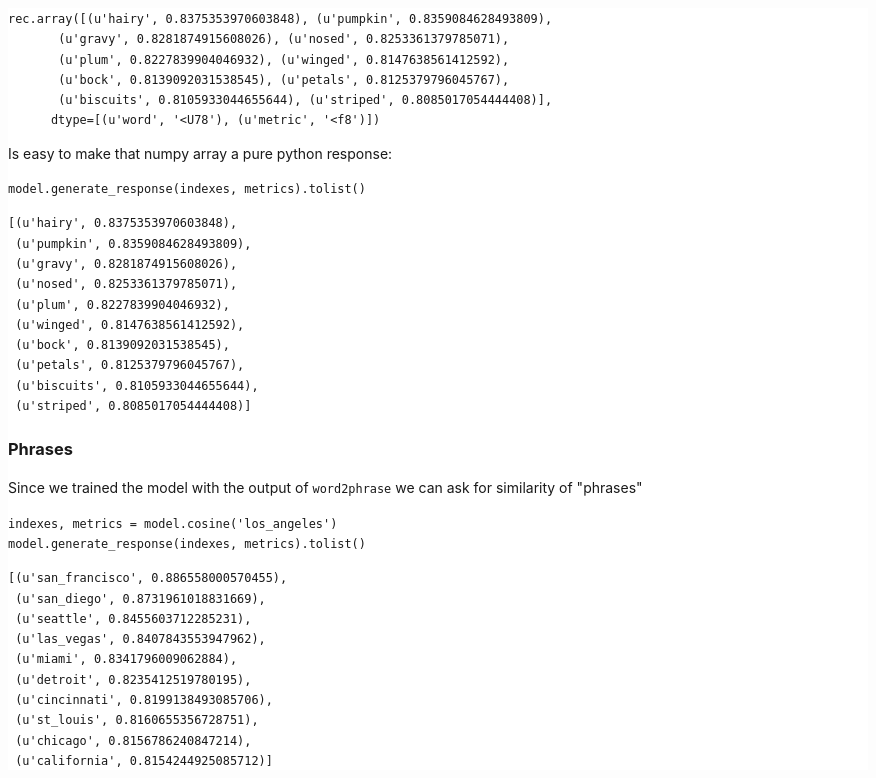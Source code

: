 

``` 
rec.array([(u'hairy', 0.8375353970603848), (u'pumpkin', 0.8359084628493809),
       (u'gravy', 0.8281874915608026), (u'nosed', 0.8253361379785071),
       (u'plum', 0.8227839904046932), (u'winged', 0.8147638561412592),
       (u'bock', 0.8139092031538545), (u'petals', 0.8125379796045767),
       (u'biscuits', 0.8105933044655644), (u'striped', 0.8085017054444408)], 
      dtype=[(u'word', '<U78'), (u'metric', '<f8')])
```



Is easy to make that numpy array a pure python response:



``` 
model.generate_response(indexes, metrics).tolist()

```



``` 
[(u'hairy', 0.8375353970603848),
 (u'pumpkin', 0.8359084628493809),
 (u'gravy', 0.8281874915608026),
 (u'nosed', 0.8253361379785071),
 (u'plum', 0.8227839904046932),
 (u'winged', 0.8147638561412592),
 (u'bock', 0.8139092031538545),
 (u'petals', 0.8125379796045767),
 (u'biscuits', 0.8105933044655644),
 (u'striped', 0.8085017054444408)]
```



### Phrases



Since we trained the model with the output of `word2phrase` we can ask for similarity of "phrases"



``` 
indexes, metrics = model.cosine('los_angeles')
model.generate_response(indexes, metrics).tolist()

```



``` 
[(u'san_francisco', 0.886558000570455),
 (u'san_diego', 0.8731961018831669),
 (u'seattle', 0.8455603712285231),
 (u'las_vegas', 0.8407843553947962),
 (u'miami', 0.8341796009062884),
 (u'detroit', 0.8235412519780195),
 (u'cincinnati', 0.8199138493085706),
 (u'st_louis', 0.8160655356728751),
 (u'chicago', 0.8156786240847214),
 (u'california', 0.8154244925085712)]
```
